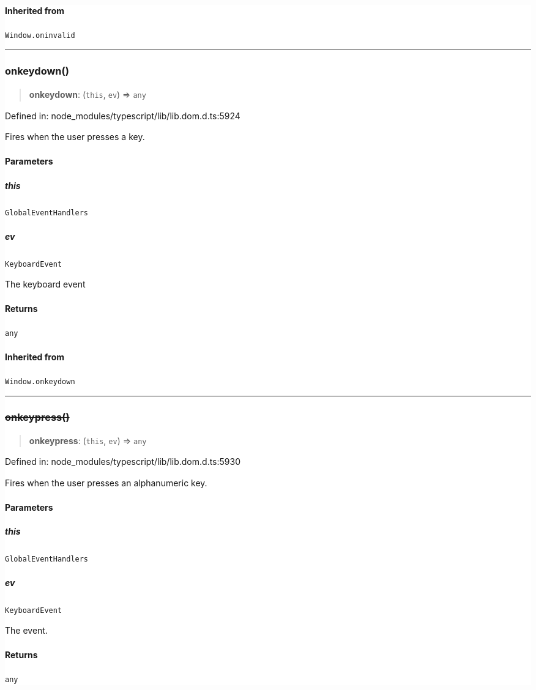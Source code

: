 #### Inherited from

`Window.oninvalid`

***

### onkeydown()

> **onkeydown**: (`this`, `ev`) => `any`

Defined in: node\_modules/typescript/lib/lib.dom.d.ts:5924

Fires when the user presses a key.

#### Parameters

##### this

`GlobalEventHandlers`

##### ev

`KeyboardEvent`

The keyboard event

#### Returns

`any`

#### Inherited from

`Window.onkeydown`

***

### ~~onkeypress()~~

> **onkeypress**: (`this`, `ev`) => `any`

Defined in: node\_modules/typescript/lib/lib.dom.d.ts:5930

Fires when the user presses an alphanumeric key.

#### Parameters

##### this

`GlobalEventHandlers`

##### ev

`KeyboardEvent`

The event.

#### Returns

`any`
